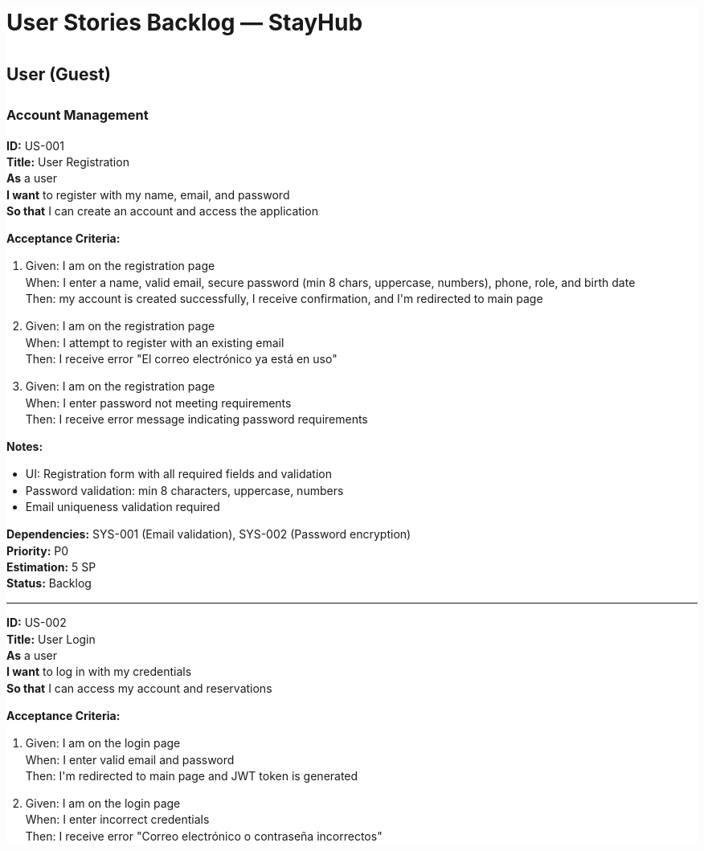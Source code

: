 # User Stories Backlog — StayHub

## User (Guest)

### Account Management

**ID:** US-001  
**Title:** User Registration  
**As** a user  
**I want** to register with my name, email, and password  
**So that** I can create an account and access the application  

**Acceptance Criteria:**
1. Given: I am on the registration page  
   When: I enter a name, valid email, secure password (min 8 chars, uppercase, numbers), phone, role, and birth date  
   Then: my account is created successfully, I receive confirmation, and I'm redirected to main page

2. Given: I am on the registration page  
   When: I attempt to register with an existing email  
   Then: I receive error "El correo electrónico ya está en uso"

3. Given: I am on the registration page  
   When: I enter password not meeting requirements  
   Then: I receive error message indicating password requirements

**Notes:**
- UI: Registration form with all required fields and validation
- Password validation: min 8 characters, uppercase, numbers
- Email uniqueness validation required

**Dependencies:** SYS-001 (Email validation), SYS-002 (Password encryption)  
**Priority:** P0  
**Estimation:** 5 SP  
**Status:** Backlog

---

**ID:** US-002  
**Title:** User Login  
**As** a user  
**I want** to log in with my credentials  
**So that** I can access my account and reservations  

**Acceptance Criteria:**
1. Given: I am on the login page  
   When: I enter valid email and password  
   Then: I'm redirected to main page and JWT token is generated

2. Given: I am on the login page  
   When: I enter incorrect credentials  
   Then: I receive error "Correo electrónico o contraseña incorrectos"
